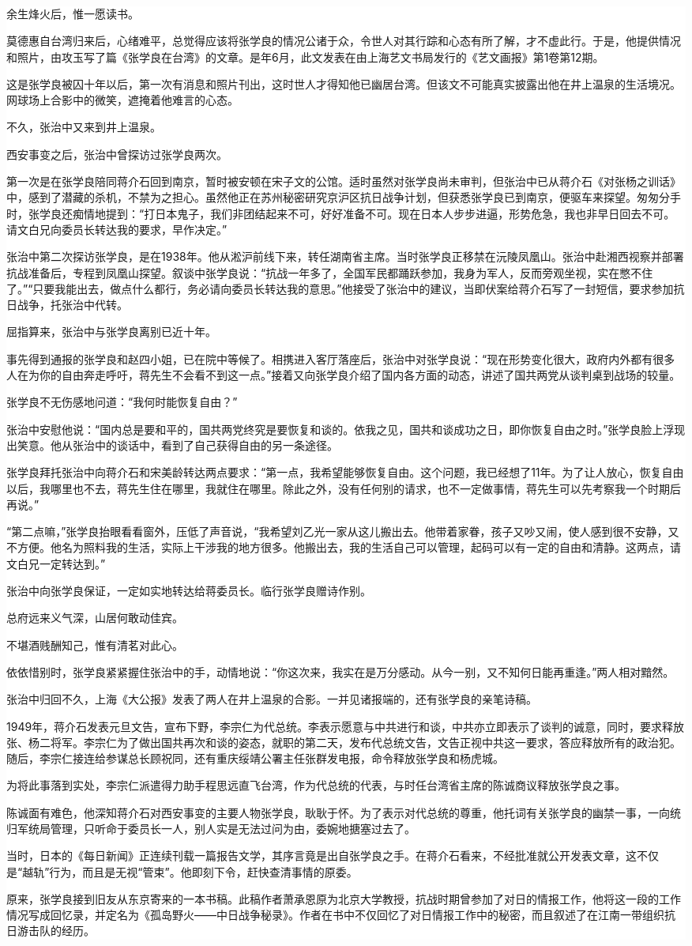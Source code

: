 余生烽火后，惟一愿读书。


莫德惠自台湾归来后，心绪难平，总觉得应该将张学良的情况公诸于众，令世人对其行踪和心态有所了解，才不虚此行。于是，他提供情况和照片，由攻玉写了篇《张学良在台湾》的文章。是年6月，此文发表在由上海艺文书局发行的《艺文画报》第1卷第12期。


这是张学良被囚十年以后，第一次有消息和照片刊出，这时世人才得知他已幽居台湾。但该文不可能真实披露出他在井上温泉的生活境况。网球场上合影中的微笑，遮掩着他难言的心态。

不久，张治中又来到井上温泉。

西安事变之后，张治中曾探访过张学良两次。


第一次是在张学良陪同蒋介石回到南京，暂时被安顿在宋子文的公馆。适时虽然对张学良尚未审判，但张治中已从蒋介石《对张杨之训话》中，感到了潜藏的杀机，不禁为之担心。虽然他正在苏州秘密研究京沪区抗日战争计划，但获悉张学良已到南京，便驱车来探望。匆匆分手时，张学良还痴情地提到：“打日本鬼子，我们非团结起来不可，好好准备不可。现在日本人步步进逼，形势危急，我也非早日回去不可。请文白兄向委员长转达我的要求，早作决定。”


张治中第二次探访张学良，是在1938年。他从淞沪前线下来，转任湖南省主席。当时张学良正移禁在沅陵凤凰山。张治中赴湘西视察并部署抗战准备后，专程到凤凰山探望。叙谈中张学良说：“抗战一年多了，全国军民都踊跃参加，我身为军人，反而旁观坐视，实在憋不住了。”“只要我能出去，做点什么都行，务必请向委员长转达我的意思。”他接受了张治中的建议，当即伏案给蒋介石写了一封短信，要求参加抗日战争，托张治中代转。

屈指算来，张治中与张学良离别已近十年。


事先得到通报的张学良和赵四小姐，已在院中等候了。相携进入客厅落座后，张治中对张学良说：“现在形势变化很大，政府内外都有很多人在为你的自由奔走呼吁，蒋先生不会看不到这一点。”接着又向张学良介绍了国内各方面的动态，讲述了国共两党从谈判桌到战场的较量。

张学良不无伤感地问道：“我何时能恢复自由？”


张治中安慰他说：“国内总是要和平的，国共两党终究是要恢复和谈的。依我之见，国共和谈成功之日，即你恢复自由之时。”张学良脸上浮现出笑意。他从张治中的谈话中，看到了自己获得自由的另一条途径。


张学良拜托张治中向蒋介石和宋美龄转达两点要求：“第一点，我希望能够恢复自由。这个问题，我已经想了11年。为了让人放心，恢复自由以后，我哪里也不去，蒋先生住在哪里，我就住在哪里。除此之外，没有任何别的请求，也不一定做事情，蒋先生可以先考察我一个时期后再说。”


“第二点嘛，”张学良抬眼看看窗外，压低了声音说，“我希望刘乙光一家从这儿搬出去。他带着家眷，孩子又吵又闹，使人感到很不安静，又不方便。他名为照料我的生活，实际上干涉我的地方很多。他搬出去，我的生活自己可以管理，起码可以有一定的自由和清静。这两点，请文白兄一定转达到。”

张治中向张学良保证，一定如实地转达给蒋委员长。临行张学良赠诗作别。

总府远来义气深，山居何敢动佳宾。

不堪酒贱酬知己，惟有清茗对此心。

依依惜别时，张学良紧紧握住张治中的手，动情地说：“你这次来，我实在是万分感动。从今一别，又不知何日能再重逢。”两人相对黯然。

张治中归回不久，上海《大公报》发表了两人在井上温泉的合影。一并见诸报端的，还有张学良的亲笔诗稿。


1949年，蒋介石发表元旦文告，宣布下野，李宗仁为代总统。李表示愿意与中共进行和谈，中共亦立即表示了谈判的诚意，同时，要求释放张、杨二将军。李宗仁为了做出国共再次和谈的姿态，就职的第二天，发布代总统文告，文告正视中共这一要求，答应释放所有的政治犯。随后，李宗仁接连给参谋总长顾祝同，还有重庆绥靖公署主任张群发电报，命令释放张学良和杨虎城。

为将此事落到实处，李宗仁派遣得力助手程思远直飞台湾，作为代总统的代表，与时任台湾省主席的陈诚商议释放张学良之事。


陈诚面有难色，他深知蒋介石对西安事变的主要人物张学良，耿耿于怀。为了表示对代总统的尊重，他托词有关张学良的幽禁一事，一向统归军统局管理，只听命于委员长一人，别人实是无法过问为由，委婉地搪塞过去了。


当时，日本的《每日新闻》正连续刊载一篇报告文学，其序言竟是出自张学良之手。在蒋介石看来，不经批准就公开发表文章，这不仅是“越轨”行为，而且是无视“管束”。他即刻下令，赶快查清事情的原委。


原来，张学良接到旧友从东京寄来的一本书稿。此稿作者萧承恩原为北京大学教授，抗战时期曾参加了对日的情报工作，他将这一段的工作情况写成回忆录，并定名为《孤岛野火——中日战争秘录》。作者在书中不仅回忆了对日情报工作中的秘密，而且叙述了在江南一带组织抗日游击队的经历。
